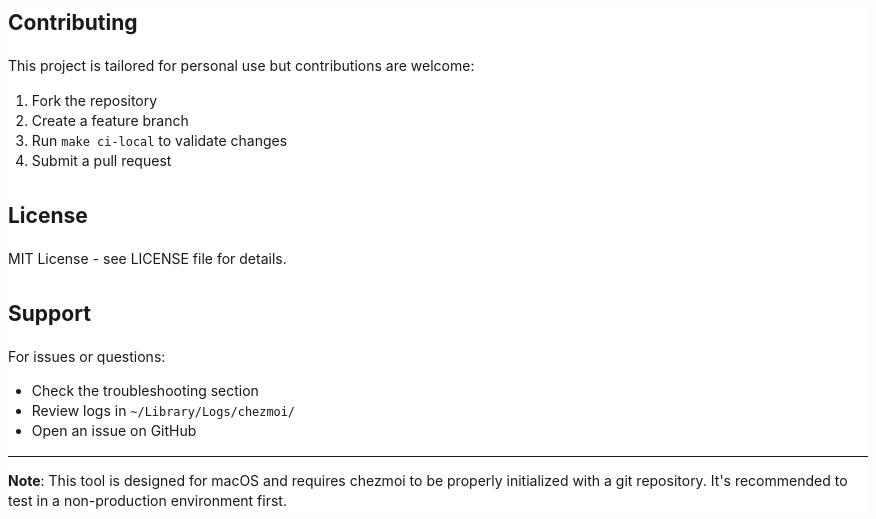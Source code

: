 ## Contributing

This project is tailored for personal use but contributions are welcome:

1. Fork the repository
2. Create a feature branch
3. Run `make ci-local` to validate changes
4. Submit a pull request

## License

MIT License - see LICENSE file for details.

## Support

For issues or questions:
- Check the troubleshooting section
- Review logs in `~/Library/Logs/chezmoi/`
- Open an issue on GitHub

---

**Note**: This tool is designed for macOS and requires chezmoi to be properly initialized with a git repository. It's recommended to test in a non-production environment first.